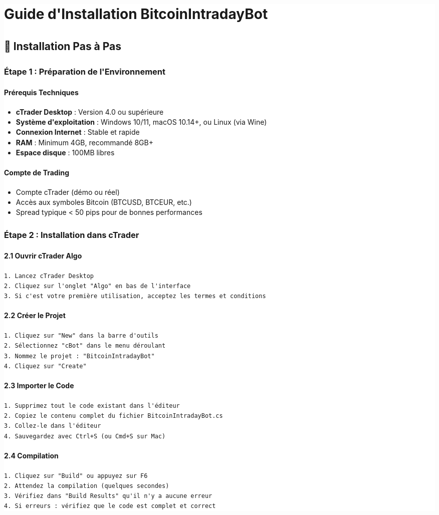 # Guide d'Installation BitcoinIntradayBot

## 🚀 Installation Pas à Pas

### Étape 1 : Préparation de l'Environnement

#### Prérequis Techniques
- **cTrader Desktop** : Version 4.0 ou supérieure
- **Système d'exploitation** : Windows 10/11, macOS 10.14+, ou Linux (via Wine)
- **Connexion Internet** : Stable et rapide
- **RAM** : Minimum 4GB, recommandé 8GB+
- **Espace disque** : 100MB libres

#### Compte de Trading
- Compte cTrader (démo ou réel)
- Accès aux symboles Bitcoin (BTCUSD, BTCEUR, etc.)
- Spread typique < 50 pips pour de bonnes performances

### Étape 2 : Installation dans cTrader

#### 2.1 Ouvrir cTrader Algo
```
1. Lancez cTrader Desktop
2. Cliquez sur l'onglet "Algo" en bas de l'interface
3. Si c'est votre première utilisation, acceptez les termes et conditions
```

#### 2.2 Créer le Projet
```
1. Cliquez sur "New" dans la barre d'outils
2. Sélectionnez "cBot" dans le menu déroulant
3. Nommez le projet : "BitcoinIntradayBot"
4. Cliquez sur "Create"
```

#### 2.3 Importer le Code
```
1. Supprimez tout le code existant dans l'éditeur
2. Copiez le contenu complet du fichier BitcoinIntradayBot.cs
3. Collez-le dans l'éditeur
4. Sauvegardez avec Ctrl+S (ou Cmd+S sur Mac)
```

#### 2.4 Compilation
```
1. Cliquez sur "Build" ou appuyez sur F6
2. Attendez la compilation (quelques secondes)
3. Vérifiez dans "Build Results" qu'il n'y a aucune erreur
4. Si erreurs : vérifiez que le code est complet et correct
```
